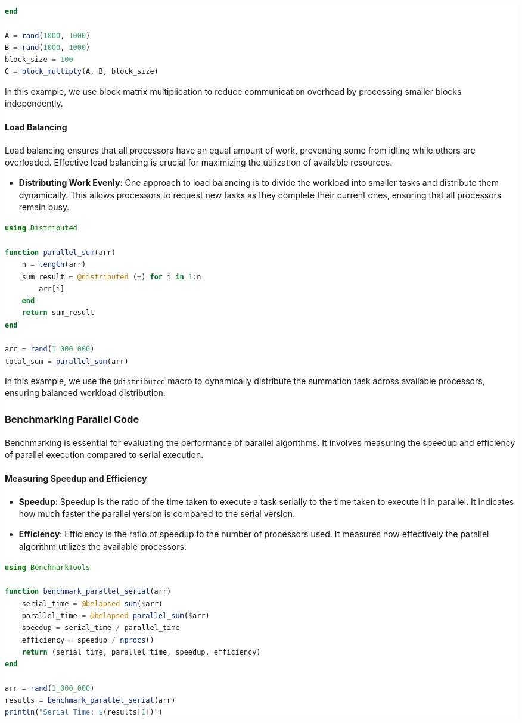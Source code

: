 ```julia
end

A = rand(1000, 1000)
B = rand(1000, 1000)
block_size = 100
C = block_multiply(A, B, block_size)
```

In this example, we use block matrix multiplication to reduce communication overhead by processing smaller blocks independently.

#### Load Balancing

Load balancing ensures that all processors have an equal amount of work, preventing some from idling while others are overloaded. Effective load balancing is crucial for maximizing the utilization of available resources.

- **Distributing Work Evenly**: One approach to load balancing is to divide the workload into smaller tasks and distribute them dynamically. This allows processors to request new tasks as they complete their current ones, ensuring that all processors remain busy.

```julia
using Distributed

function parallel_sum(arr)
    n = length(arr)
    sum_result = @distributed (+) for i in 1:n
        arr[i]
    end
    return sum_result
end

arr = rand(1_000_000)
total_sum = parallel_sum(arr)
```

In this example, we use the `@distributed` macro to dynamically distribute the summation task across available processors, ensuring balanced workload distribution.

### Benchmarking Parallel Code

Benchmarking is essential for evaluating the performance of parallel algorithms. It involves measuring the speedup and efficiency of parallel execution compared to serial execution.

#### Measuring Speedup and Efficiency

- **Speedup**: Speedup is the ratio of the time taken to execute a task serially to the time taken to execute it in parallel. It indicates how much faster the parallel version is compared to the serial version.

- **Efficiency**: Efficiency is the ratio of speedup to the number of processors used. It measures how effectively the parallel algorithm utilizes the available processors.

```julia
using BenchmarkTools

function benchmark_parallel_serial(arr)
    serial_time = @belapsed sum($arr)
    parallel_time = @belapsed parallel_sum($arr)
    speedup = serial_time / parallel_time
    efficiency = speedup / nprocs()
    return (serial_time, parallel_time, speedup, efficiency)
end

arr = rand(1_000_000)
results = benchmark_parallel_serial(arr)
println("Serial Time: $(results[1])")
```